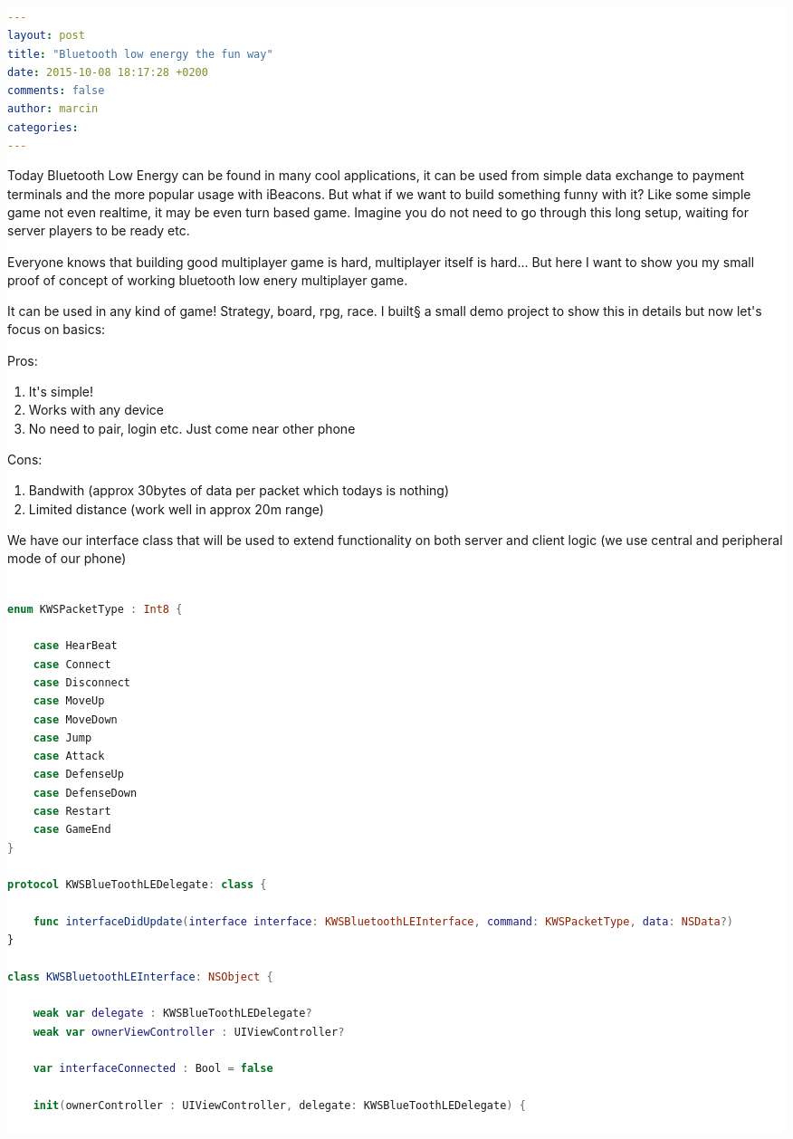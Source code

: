 ```yaml
---
layout: post
title: "Bluetooth low energy the fun way"
date: 2015-10-08 18:17:28 +0200
comments: false
author: marcin
categories: 
---
```


Today Bluetooth Low Energy can be found in many cool applications, it can be used from simple data exchange to payment terminals and the more popular usage with iBeacons. But what if we want to build something funny with it? Like some simple game not even realtime, it may be even turn based game. Imagine you do not need to go through this long setup, waiting for server players to be ready etc.

Everyone knows that building good multiplayer game is hard, multiplayer itself is hard... But here I want to show you my small proof of concept of working bluetooth low enery multiplayer game.

It can be used in any kind of game! Strategy, board, rpg, race. I built§ a small demo project to show this in details but now let's focus on basics:

Pros:  

1. It's simple!  
2. Works with any device  
3. No need to pair, login etc. Just come near other phone  

Cons:  

1. Bandwith (approx 30bytes of data per packet which todays is nothing)  
2. Limited distance (work well in approx 20m range)  

We have our interface class that will be used to extend functionality on both server and client logic (we use central and peripheral mode of our phone)

```Swift

enum KWSPacketType : Int8 {
    
    case HearBeat
    case Connect
    case Disconnect
    case MoveUp
    case MoveDown
    case Jump
    case Attack
    case DefenseUp
    case DefenseDown
    case Restart
    case GameEnd
}

protocol KWSBlueToothLEDelegate: class {

    func interfaceDidUpdate(interface interface: KWSBluetoothLEInterface, command: KWSPacketType, data: NSData?)
}

class KWSBluetoothLEInterface: NSObject {
    
    weak var delegate : KWSBlueToothLEDelegate?
    weak var ownerViewController : UIViewController?

    var interfaceConnected : Bool = false

    init(ownerController : UIViewController, delegate: KWSBlueToothLEDelegate) {
        
```